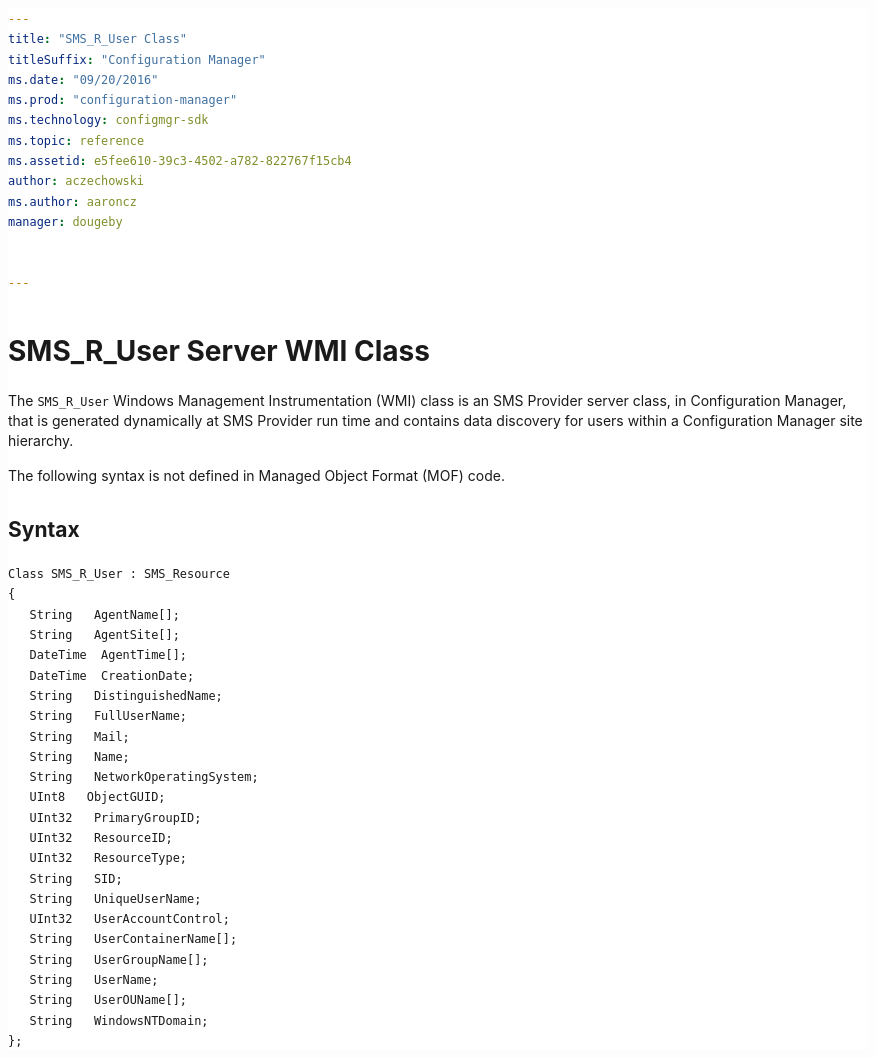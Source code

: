 ```yaml
---
title: "SMS_R_User Class"
titleSuffix: "Configuration Manager"
ms.date: "09/20/2016"
ms.prod: "configuration-manager"
ms.technology: configmgr-sdk
ms.topic: reference
ms.assetid: e5fee610-39c3-4502-a782-822767f15cb4
author: aczechowski
ms.author: aaroncz
manager: dougeby


---
```

# SMS_R_User Server WMI Class
The `SMS_R_User` Windows Management Instrumentation (WMI) class is an SMS Provider server class, in Configuration Manager, that is generated dynamically at SMS Provider run time and contains data discovery for users within a Configuration Manager site hierarchy.  

 The following syntax is not defined in Managed Object Format (MOF) code.  

## Syntax  

```  
Class SMS_R_User : SMS_Resource  
{  
   String   AgentName[];  
   String   AgentSite[];  
   DateTime  AgentTime[];  
   DateTime  CreationDate;  
   String   DistinguishedName;  
   String   FullUserName;  
   String   Mail;  
   String   Name;  
   String   NetworkOperatingSystem;  
   UInt8   ObjectGUID;  
   UInt32   PrimaryGroupID;  
   UInt32   ResourceID;  
   UInt32   ResourceType;  
   String   SID;  
   String   UniqueUserName;  
   UInt32   UserAccountControl;  
   String   UserContainerName[];  
   String   UserGroupName[];  
   String   UserName;  
   String   UserOUName[];  
   String   WindowsNTDomain;  
};  
```  
